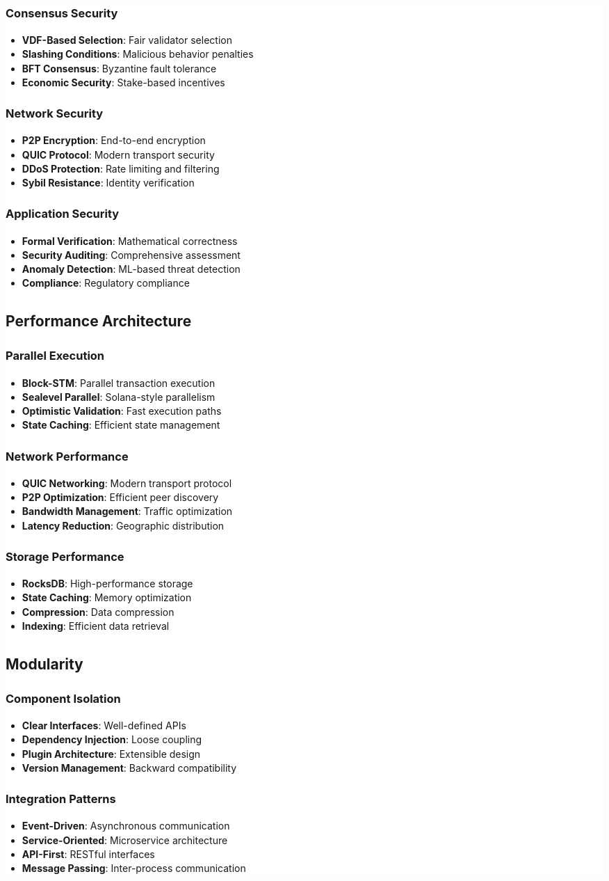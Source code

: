 ### Consensus Security
- **VDF-Based Selection**: Fair validator selection
- **Slashing Conditions**: Malicious behavior penalties
- **BFT Consensus**: Byzantine fault tolerance
- **Economic Security**: Stake-based incentives

### Network Security
- **P2P Encryption**: End-to-end encryption
- **QUIC Protocol**: Modern transport security
- **DDoS Protection**: Rate limiting and filtering
- **Sybil Resistance**: Identity verification

### Application Security
- **Formal Verification**: Mathematical correctness
- **Security Auditing**: Comprehensive assessment
- **Anomaly Detection**: ML-based threat detection
- **Compliance**: Regulatory compliance

## Performance Architecture

### Parallel Execution
- **Block-STM**: Parallel transaction execution
- **Sealevel Parallel**: Solana-style parallelism
- **Optimistic Validation**: Fast execution paths
- **State Caching**: Efficient state management

### Network Performance
- **QUIC Networking**: Modern transport protocol
- **P2P Optimization**: Efficient peer discovery
- **Bandwidth Management**: Traffic optimization
- **Latency Reduction**: Geographic distribution

### Storage Performance
- **RocksDB**: High-performance storage
- **State Caching**: Memory optimization
- **Compression**: Data compression
- **Indexing**: Efficient data retrieval

## Modularity

### Component Isolation
- **Clear Interfaces**: Well-defined APIs
- **Dependency Injection**: Loose coupling
- **Plugin Architecture**: Extensible design
- **Version Management**: Backward compatibility

### Integration Patterns
- **Event-Driven**: Asynchronous communication
- **Service-Oriented**: Microservice architecture
- **API-First**: RESTful interfaces
- **Message Passing**: Inter-process communication
